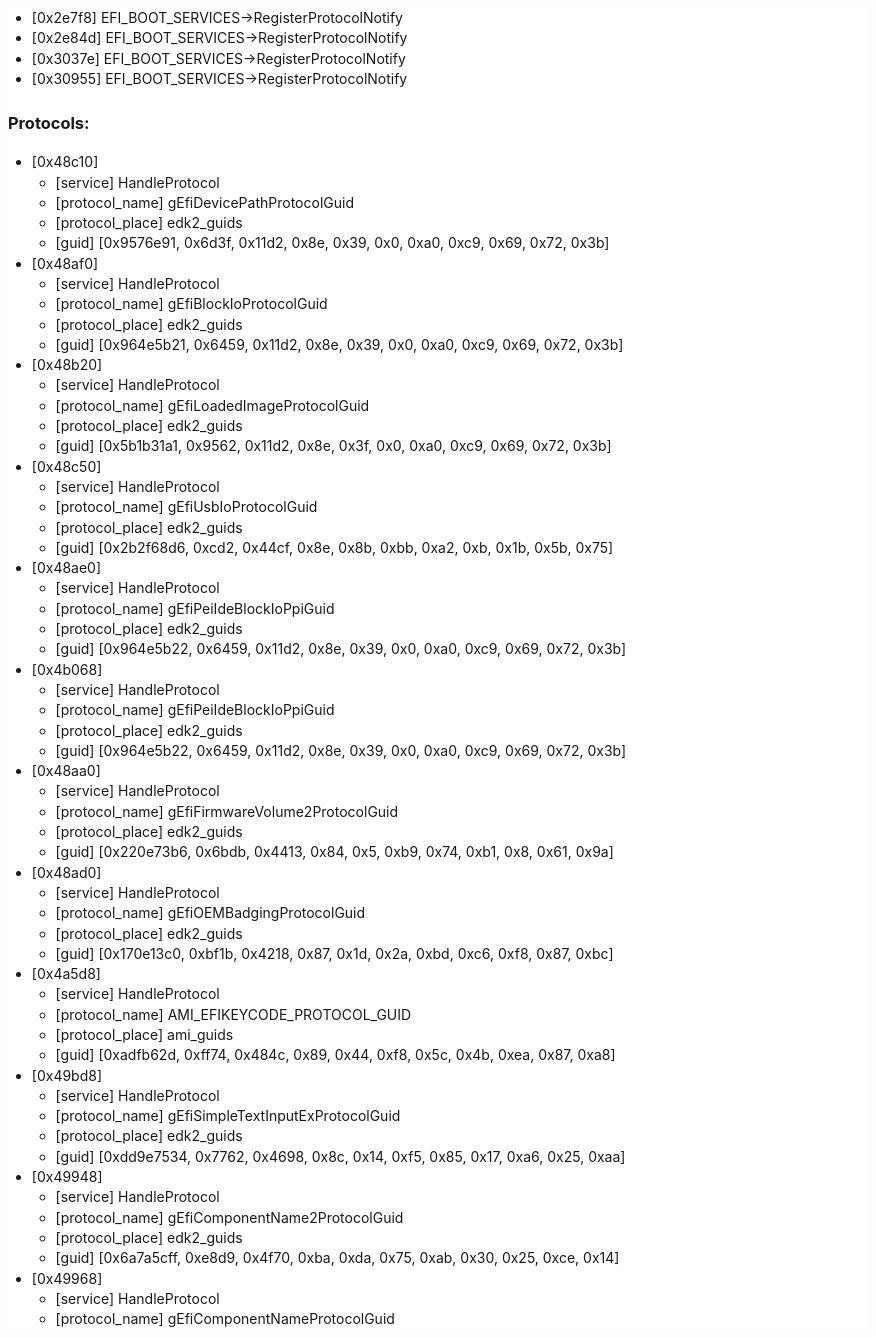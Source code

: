 * [0x2e7f8] EFI_BOOT_SERVICES->RegisterProtocolNotify
* [0x2e84d] EFI_BOOT_SERVICES->RegisterProtocolNotify
* [0x3037e] EFI_BOOT_SERVICES->RegisterProtocolNotify
* [0x30955] EFI_BOOT_SERVICES->RegisterProtocolNotify
### Protocols:
* [0x48c10]
	 - [service] HandleProtocol
	 - [protocol_name] gEfiDevicePathProtocolGuid
	 - [protocol_place] edk2_guids
	 - [guid] [0x9576e91, 0x6d3f, 0x11d2, 0x8e, 0x39, 0x0, 0xa0, 0xc9, 0x69, 0x72, 0x3b]
* [0x48af0]
	 - [service] HandleProtocol
	 - [protocol_name] gEfiBlockIoProtocolGuid
	 - [protocol_place] edk2_guids
	 - [guid] [0x964e5b21, 0x6459, 0x11d2, 0x8e, 0x39, 0x0, 0xa0, 0xc9, 0x69, 0x72, 0x3b]
* [0x48b20]
	 - [service] HandleProtocol
	 - [protocol_name] gEfiLoadedImageProtocolGuid
	 - [protocol_place] edk2_guids
	 - [guid] [0x5b1b31a1, 0x9562, 0x11d2, 0x8e, 0x3f, 0x0, 0xa0, 0xc9, 0x69, 0x72, 0x3b]
* [0x48c50]
	 - [service] HandleProtocol
	 - [protocol_name] gEfiUsbIoProtocolGuid
	 - [protocol_place] edk2_guids
	 - [guid] [0x2b2f68d6, 0xcd2, 0x44cf, 0x8e, 0x8b, 0xbb, 0xa2, 0xb, 0x1b, 0x5b, 0x75]
* [0x48ae0]
	 - [service] HandleProtocol
	 - [protocol_name] gEfiPeiIdeBlockIoPpiGuid
	 - [protocol_place] edk2_guids
	 - [guid] [0x964e5b22, 0x6459, 0x11d2, 0x8e, 0x39, 0x0, 0xa0, 0xc9, 0x69, 0x72, 0x3b]
* [0x4b068]
	 - [service] HandleProtocol
	 - [protocol_name] gEfiPeiIdeBlockIoPpiGuid
	 - [protocol_place] edk2_guids
	 - [guid] [0x964e5b22, 0x6459, 0x11d2, 0x8e, 0x39, 0x0, 0xa0, 0xc9, 0x69, 0x72, 0x3b]
* [0x48aa0]
	 - [service] HandleProtocol
	 - [protocol_name] gEfiFirmwareVolume2ProtocolGuid
	 - [protocol_place] edk2_guids
	 - [guid] [0x220e73b6, 0x6bdb, 0x4413, 0x84, 0x5, 0xb9, 0x74, 0xb1, 0x8, 0x61, 0x9a]
* [0x48ad0]
	 - [service] HandleProtocol
	 - [protocol_name] gEfiOEMBadgingProtocolGuid
	 - [protocol_place] edk2_guids
	 - [guid] [0x170e13c0, 0xbf1b, 0x4218, 0x87, 0x1d, 0x2a, 0xbd, 0xc6, 0xf8, 0x87, 0xbc]
* [0x4a5d8]
	 - [service] HandleProtocol
	 - [protocol_name] AMI_EFIKEYCODE_PROTOCOL_GUID
	 - [protocol_place] ami_guids
	 - [guid] [0xadfb62d, 0xff74, 0x484c, 0x89, 0x44, 0xf8, 0x5c, 0x4b, 0xea, 0x87, 0xa8]
* [0x49bd8]
	 - [service] HandleProtocol
	 - [protocol_name] gEfiSimpleTextInputExProtocolGuid
	 - [protocol_place] edk2_guids
	 - [guid] [0xdd9e7534, 0x7762, 0x4698, 0x8c, 0x14, 0xf5, 0x85, 0x17, 0xa6, 0x25, 0xaa]
* [0x49948]
	 - [service] HandleProtocol
	 - [protocol_name] gEfiComponentName2ProtocolGuid
	 - [protocol_place] edk2_guids
	 - [guid] [0x6a7a5cff, 0xe8d9, 0x4f70, 0xba, 0xda, 0x75, 0xab, 0x30, 0x25, 0xce, 0x14]
* [0x49968]
	 - [service] HandleProtocol
	 - [protocol_name] gEfiComponentNameProtocolGuid